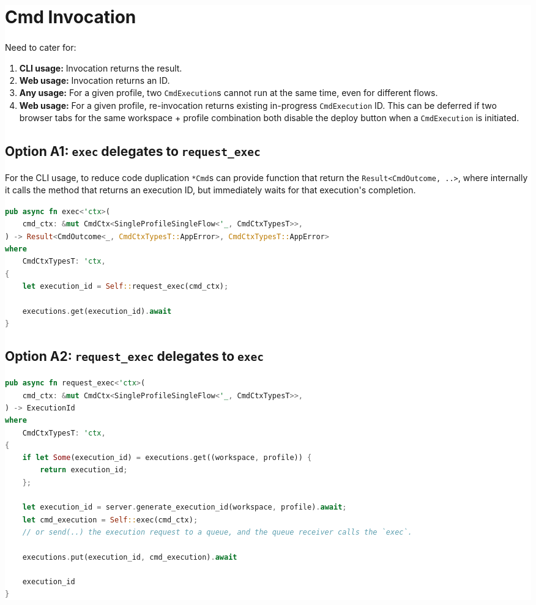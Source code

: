 # Cmd Invocation

Need to cater for:

1. **CLI usage:** Invocation returns the result.
2. **Web usage:** Invocation returns an ID.
3. **Any usage:** For a given profile, two `CmdExecution`s cannot run at the same time, even for different flows.
4. **Web usage:** For a given profile, re-invocation returns existing in-progress `CmdExecution` ID. This can be deferred if two browser tabs for the same workspace + profile combination both disable the deploy button when a `CmdExecution` is  initiated.


## Option A1: `exec` delegates to `request_exec`

For the CLI usage, to reduce code duplication `*Cmd`s can provide function that return the `Result<CmdOutcome, ..>`, where internally it calls the method that returns an execution ID, but immediately waits for that execution's completion.

```rust
pub async fn exec<'ctx>(
    cmd_ctx: &mut CmdCtx<SingleProfileSingleFlow<'_, CmdCtxTypesT>>,
) -> Result<CmdOutcome<_, CmdCtxTypesT::AppError>, CmdCtxTypesT::AppError>
where
    CmdCtxTypesT: 'ctx,
{
    let execution_id = Self::request_exec(cmd_ctx);

    executions.get(execution_id).await
}
```


## Option A2: `request_exec` delegates to `exec`

```rust ,ignore
pub async fn request_exec<'ctx>(
    cmd_ctx: &mut CmdCtx<SingleProfileSingleFlow<'_, CmdCtxTypesT>>,
) -> ExecutionId
where
    CmdCtxTypesT: 'ctx,
{
    if let Some(execution_id) = executions.get((workspace, profile)) {
        return execution_id;
    };

    let execution_id = server.generate_execution_id(workspace, profile).await;
    let cmd_execution = Self::exec(cmd_ctx);
    // or send(..) the execution request to a queue, and the queue receiver calls the `exec`.

    executions.put(execution_id, cmd_execution).await

    execution_id
}
```
